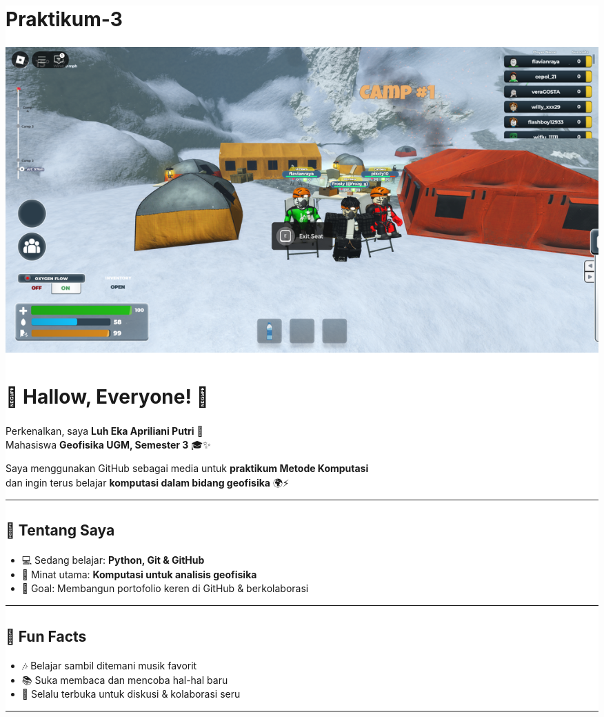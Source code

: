 # Praktikum-3

<img src="banner.png" alt="Welcome Banner" width="100%"/>

# 🌸 Hallow, Everyone! 👋

Perkenalkan, saya **Luh Eka Apriliani Putri** 🌼  
Mahasiswa **Geofisika UGM, Semester 3** 🎓✨

Saya menggunakan GitHub sebagai media untuk **praktikum Metode Komputasi**  
dan ingin terus belajar **komputasi dalam bidang geofisika** 🌍⚡

---

## 🚀 Tentang Saya

- 💻 Sedang belajar: **Python, Git & GitHub**
- 🌱 Minat utama: **Komputasi untuk analisis geofisika**
- 🎯 Goal: Membangun portofolio keren di GitHub & berkolaborasi

---

## 💖 Fun Facts

- 🎶 Belajar sambil ditemani musik favorit
- 📚 Suka membaca dan mencoba hal-hal baru
- 🤝 Selalu terbuka untuk diskusi & kolaborasi seru

---